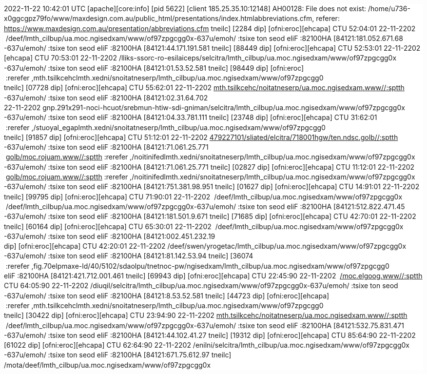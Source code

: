 2022-11-22 10:42:01 UTC [apache][core:info] [pid 5622] [client 185.25.35.10:12148] AH00128: File does not exist: /home/u736-x0ggcgpz79fo/www/maxdesign.com.au/public_html/presentations/index.htmlabbreviations.cfm, referer: https://www.maxdesign.com.au/presentation/abbreviations.cfm
‮
2022-11-22 10:40:25 UTC [apache][core:info] [pid 4822] [client 86.176.250.181:12148] AH00128: File does not exist: /home/u736-x0ggcgpz79fo/www/maxdesign.com.au/public_html/feed/
‮
2022-11-22 10:35:25 UTC [apache][core:info] [pid 94488] [client 185.191.171.44:12148] AH00128: File does not exist: /home/u736-x0ggcgpz79fo/www/maxdesign.com.au/public_html/articles/specialise-or-cross-skill/
‮
2022-11-22 10:35:07 UTC [apache][core:info] [pid 94489] [client 185.25.35.10:12148] AH00128: File does not exist: /home/u736-x0ggcgpz79fo/www/maxdesign.com.au/public_html/presentations/index.htmlchecklist.htm, referer: https://www.maxdesign.com.au/presentation/checklist.htm
‮
2022-11-22 10:26:55 UTC [apache][core:info] [pid 82770] [client 207.46.13.20:12148] AH00128: File does not exist: /home/u736-x0ggcgpz79fo/www/maxdesign.com.au/public_html/articles/naming-ids-with-numbers/touch-icon-192x192.png
‮
2022-11-22 10:26:13 UTC [apache][core:info] [pid 84732] [client 111.187.33.40:12148] AH00128: File does not exist: /home/u736-x0ggcgpz79fo/www/maxdesign.com.au/public_html/presentations/index.htmlpage_layouts/, referer: https://blog.csdn.net/wgh100817/article/details/101722974
‮
2022-11-22 10:21:15 UTC [apache][core:info] [pid 75819] [client 177.52.160.17:12148] AH00128: File does not exist: /home/u736-x0ggcgpz79fo/www/maxdesign.com.au/public_html/presentations/index.htmldefinition/, referer: https://www.maujor.com/blog
‮
2022-11-22 10:21:11 UTC [apache][core:info] [pid 72820] [client 177.52.160.17:12148] AH00128: File does not exist: /home/u736-x0ggcgpz79fo/www/maxdesign.com.au/public_html/presentations/index.htmldefinition/, referer: https://www.maujor.com/blog
‮
2022-11-22 10:19:41 UTC [apache][core:info] [pid 72610] [client 159.89.183.157:12148] AH00128: File does not exist: /home/u736-x0ggcgpz79fo/www/maxdesign.com.au/public_html/feed/
‮
2022-11-22 10:09:17 UTC [apache][core:info] [pid 59799] [client 54.174.228.215:12148] AH00128: File does not exist: /home/u736-x0ggcgpz79fo/www/maxdesign.com.au/public_html/feed/
‮
2022-11-22 10:07:24 UTC [apache][core:info] [pid 58617] [client 176.9.105.181:12148] AH00128: File does not exist: /home/u736-x0ggcgpz79fo/www/maxdesign.com.au/public_html/feed/
‮
2022-11-22 10:03:56 UTC [apache][core:info] [pid 46106] [client 91.232.154.200:12148] AH00128: File does not exist: /home/u736-x0ggcgpz79fo/www/maxdesign.com.au/public_html/category/news/feed/
‮
2022-11-22 10:02:24 UTC [apache][core:info] [pid 47063] [client 49.35.241.18:12148] AH00128: File does not exist: /home/u736-x0ggcgpz79fo/www/maxdesign.com.au/public_html/maxdesign/wp-content/uploads/2015/04/dl-example07.gif, referer: https://www.google.com/
‮
2022-11-22 09:54:22 UTC [apache][core:info] [pid 34996] [client 164.100.217.124:12148] AH00128: File does not exist: /home/u736-x0ggcgpz79fo/www/maxdesign.com.au/public_html/articles/liquid/
‮
2022-11-22 09:50:46 UTC [apache][core:info] [pid 32744] [client 185.25.35.8:12148] AH00128: File does not exist: /home/u736-x0ggcgpz79fo/www/maxdesign.com.au/public_html/presentations/index.htmlchecklist.htm, referer: https://www.maxdesign.com.au/presentation/checklist.htm
‮
2022-11-22 09:49:32 UTC [apache][core:info] [pid 22403] [client 174.138.57.235:12148] AH00128: File does not exist: /home/u736-x0ggcgpz79fo/www/maxdesign.com.au/public_html/feed/
‮
2022-11-22 09:46:58 UTC [apache][core:info] [pid 21391] [client 72.14.201.44:12148] AH00128: File does not exist: /home/u736-x0ggcgpz79fo/www/maxdesign.com.au/public_html/articles/inline/
‮
2022-11-22 09:46:26 UTC [apache][core:info] [pid 22016] [client 79.216.57.176:12148] AH00128: File does not exist: /home/u736-x0ggcgpz79fo/www/maxdesign.com.au/public_html/feed/atom/
‮